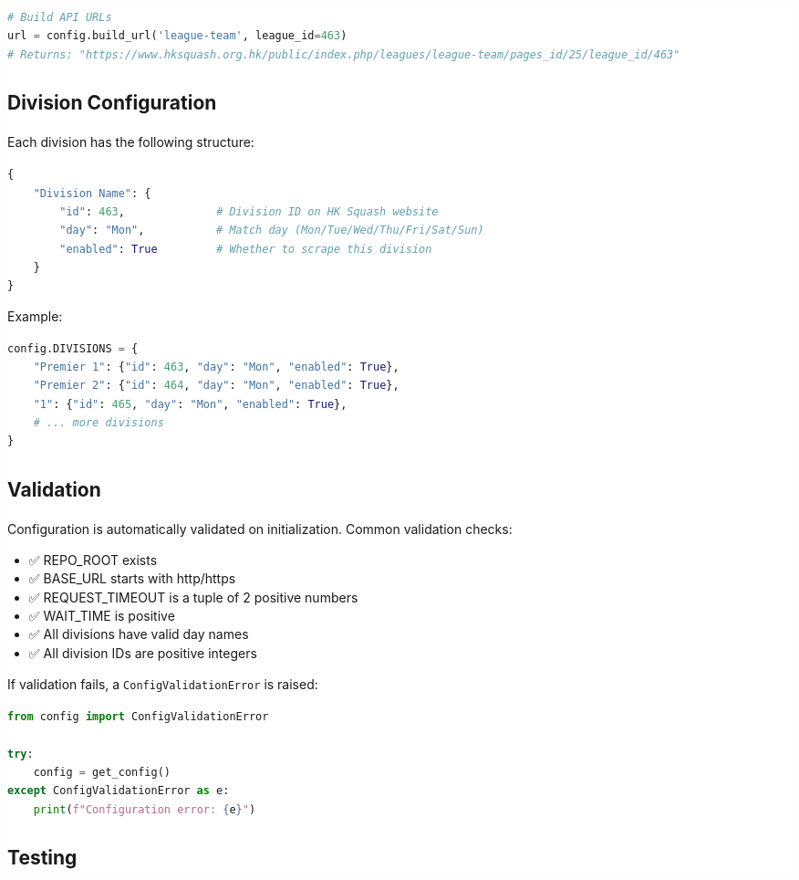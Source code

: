 ```python
# Build API URLs
url = config.build_url('league-team', league_id=463)
# Returns: "https://www.hksquash.org.hk/public/index.php/leagues/league-team/pages_id/25/league_id/463"
```

## Division Configuration

Each division has the following structure:

```python
{
    "Division Name": {
        "id": 463,              # Division ID on HK Squash website
        "day": "Mon",           # Match day (Mon/Tue/Wed/Thu/Fri/Sat/Sun)
        "enabled": True         # Whether to scrape this division
    }
}
```

Example:

```python
config.DIVISIONS = {
    "Premier 1": {"id": 463, "day": "Mon", "enabled": True},
    "Premier 2": {"id": 464, "day": "Mon", "enabled": True},
    "1": {"id": 465, "day": "Mon", "enabled": True},
    # ... more divisions
}
```

## Validation

Configuration is automatically validated on initialization. Common validation checks:

- ✅ REPO_ROOT exists
- ✅ BASE_URL starts with http/https
- ✅ REQUEST_TIMEOUT is a tuple of 2 positive numbers
- ✅ WAIT_TIME is positive
- ✅ All divisions have valid day names
- ✅ All division IDs are positive integers

If validation fails, a `ConfigValidationError` is raised:

```python
from config import ConfigValidationError

try:
    config = get_config()
except ConfigValidationError as e:
    print(f"Configuration error: {e}")
```

## Testing
